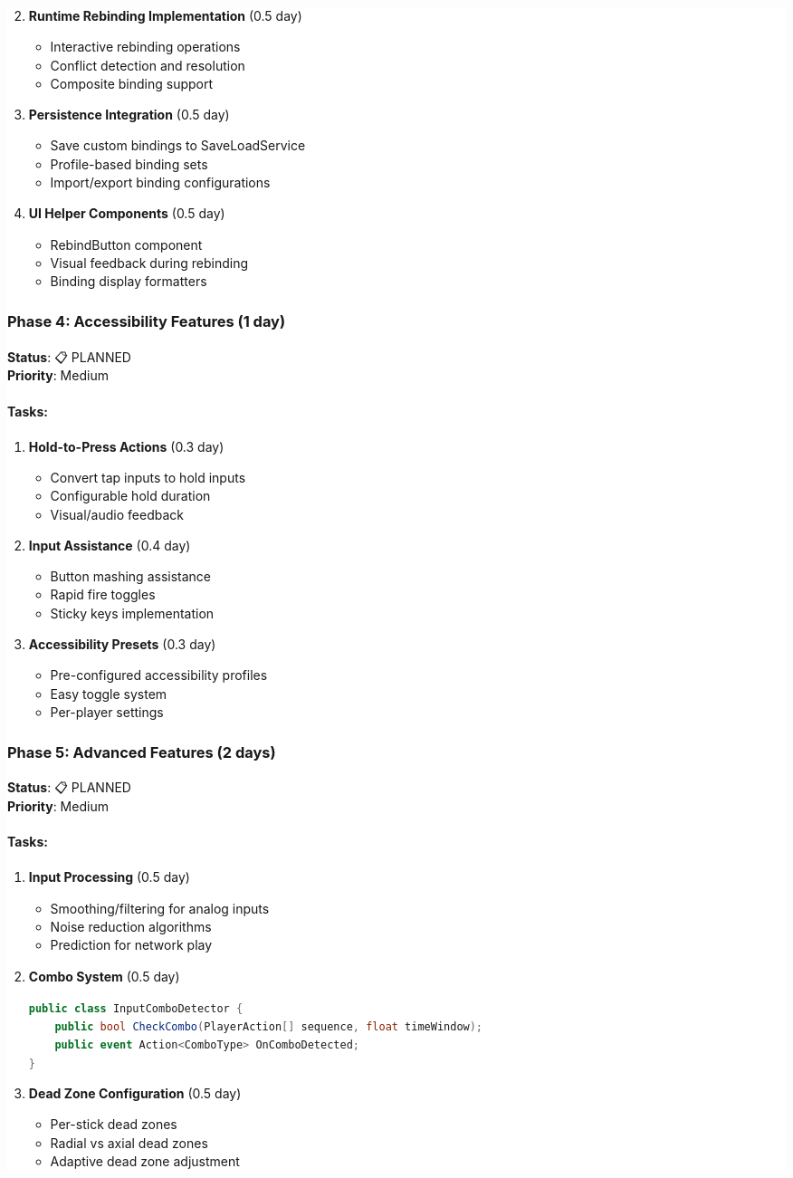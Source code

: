 2. **Runtime Rebinding Implementation** (0.5 day)
   - Interactive rebinding operations
   - Conflict detection and resolution
   - Composite binding support

3. **Persistence Integration** (0.5 day)
   - Save custom bindings to SaveLoadService
   - Profile-based binding sets
   - Import/export binding configurations

4. **UI Helper Components** (0.5 day)
   - RebindButton component
   - Visual feedback during rebinding
   - Binding display formatters

### Phase 4: Accessibility Features (1 day)
**Status**: 📋 PLANNED  
**Priority**: Medium  

#### Tasks:
1. **Hold-to-Press Actions** (0.3 day)
   - Convert tap inputs to hold inputs
   - Configurable hold duration
   - Visual/audio feedback

2. **Input Assistance** (0.4 day)
   - Button mashing assistance
   - Rapid fire toggles
   - Sticky keys implementation

3. **Accessibility Presets** (0.3 day)
   - Pre-configured accessibility profiles
   - Easy toggle system
   - Per-player settings

### Phase 5: Advanced Features (2 days)
**Status**: 📋 PLANNED  
**Priority**: Medium  

#### Tasks:
1. **Input Processing** (0.5 day)
   - Smoothing/filtering for analog inputs
   - Noise reduction algorithms
   - Prediction for network play

2. **Combo System** (0.5 day)
   ```csharp
   public class InputComboDetector {
       public bool CheckCombo(PlayerAction[] sequence, float timeWindow);
       public event Action<ComboType> OnComboDetected;
   }
   ```

3. **Dead Zone Configuration** (0.5 day)
   - Per-stick dead zones
   - Radial vs axial dead zones
   - Adaptive dead zone adjustment
